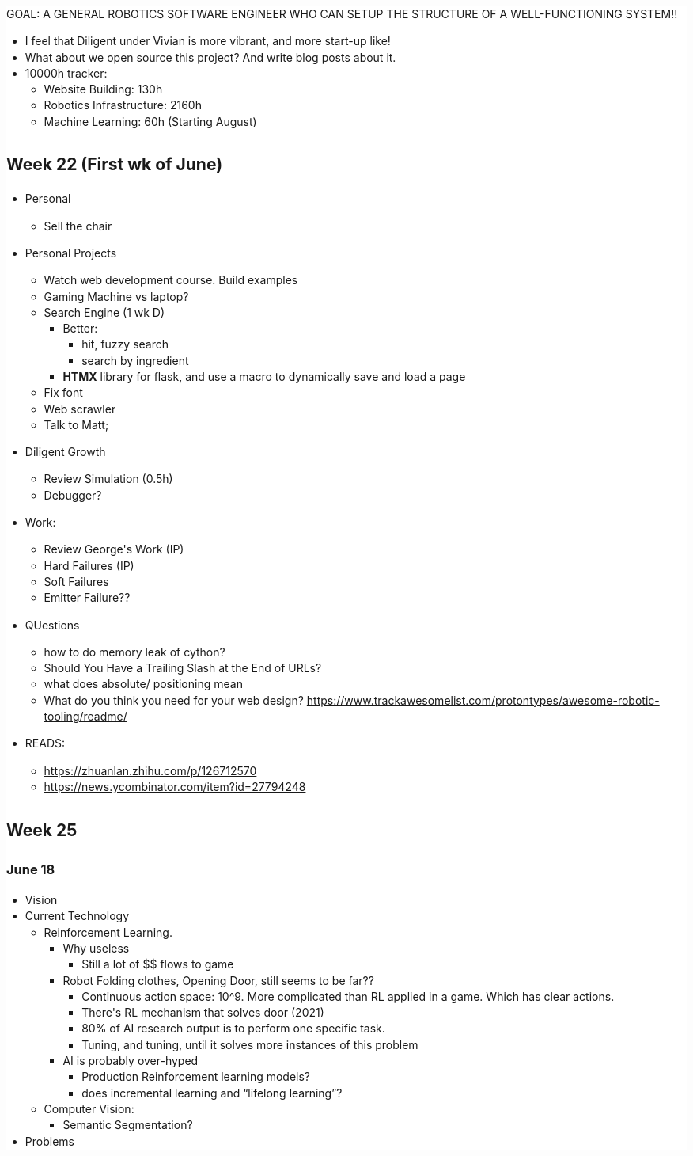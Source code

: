 GOAL: A GENERAL ROBOTICS SOFTWARE ENGINEER WHO CAN SETUP THE STRUCTURE OF A WELL-FUNCTIONING SYSTEM!!
- I feel that Diligent under Vivian is more vibrant, and more start-up like!
- What about we open source this project? And write blog posts about it.
- 10000h tracker: 
    - Website Building: 130h
    - Robotics Infrastructure: 2160h 
    - Machine Learning: 60h (Starting August)

## Week 22 (First wk of June)
- Personal
    - Sell the chair
- Personal Projects
    - Watch web development course. Build examples
    - Gaming Machine vs laptop?
    - Search Engine (1 wk D)
        - Better: 
            - hit, fuzzy search
            - search by ingredient
        - **HTMX** library for flask, and use a macro to dynamically save and load a page
    - Fix font
    - Web scrawler
    - Talk to Matt;
- Diligent Growth
    - Review Simulation (0.5h)
    - Debugger?
- Work:
    - Review George's Work (IP)
    - Hard Failures (IP)
    - Soft Failures
    - Emitter Failure??

- QUestions
    - how to do memory leak of cython?
    - Should You Have a Trailing Slash at the End of URLs?
    - what does absolute/ positioning mean
    - What do you think you need for your web design? https://www.trackawesomelist.com/protontypes/awesome-robotic-tooling/readme/
- READS:
    - https://zhuanlan.zhihu.com/p/126712570
    - https://news.ycombinator.com/item?id=27794248


## Week 25
### June 18
- Vision
- Current Technology
    - Reinforcement Learning.
        - Why useless
            - Still a lot of $$ flows to game
        - Robot Folding clothes, Opening Door, still seems to be far??
            - Continuous action space: 10^9. More complicated than RL applied in a game. Which has clear actions.
            - There's RL mechanism that solves door (2021)
            - 80% of AI research output is to perform one specific task.
            - Tuning, and tuning, until it solves more instances of this problem
        - AI is probably over-hyped
            - Production Reinforcement learning models?
            - does incremental learning and “lifelong learning”?
    - Computer Vision:
        - Semantic Segmentation?
- Problems